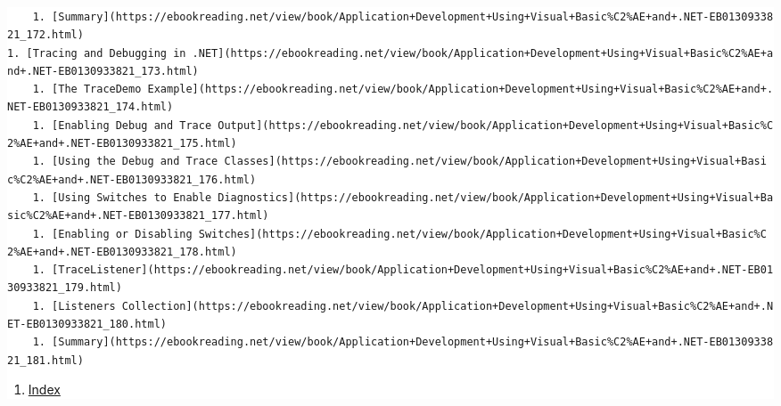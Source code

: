         1. [Summary](https://ebookreading.net/view/book/Application+Development+Using+Visual+Basic%C2%AE+and+.NET-EB0130933821_172.html)
    1. [Tracing and Debugging in .NET](https://ebookreading.net/view/book/Application+Development+Using+Visual+Basic%C2%AE+and+.NET-EB0130933821_173.html)
        1. [The TraceDemo Example](https://ebookreading.net/view/book/Application+Development+Using+Visual+Basic%C2%AE+and+.NET-EB0130933821_174.html)
        1. [Enabling Debug and Trace Output](https://ebookreading.net/view/book/Application+Development+Using+Visual+Basic%C2%AE+and+.NET-EB0130933821_175.html)
        1. [Using the Debug and Trace Classes](https://ebookreading.net/view/book/Application+Development+Using+Visual+Basic%C2%AE+and+.NET-EB0130933821_176.html)
        1. [Using Switches to Enable Diagnostics](https://ebookreading.net/view/book/Application+Development+Using+Visual+Basic%C2%AE+and+.NET-EB0130933821_177.html)
        1. [Enabling or Disabling Switches](https://ebookreading.net/view/book/Application+Development+Using+Visual+Basic%C2%AE+and+.NET-EB0130933821_178.html)
        1. [TraceListener](https://ebookreading.net/view/book/Application+Development+Using+Visual+Basic%C2%AE+and+.NET-EB0130933821_179.html)
        1. [Listeners Collection](https://ebookreading.net/view/book/Application+Development+Using+Visual+Basic%C2%AE+and+.NET-EB0130933821_180.html)
        1. [Summary](https://ebookreading.net/view/book/Application+Development+Using+Visual+Basic%C2%AE+and+.NET-EB0130933821_181.html)
1. [Index](https://ebookreading.net/view/book/Application+Development+Using+Visual+Basic%C2%AE+and+.NET-EB0130933821_182.html)
